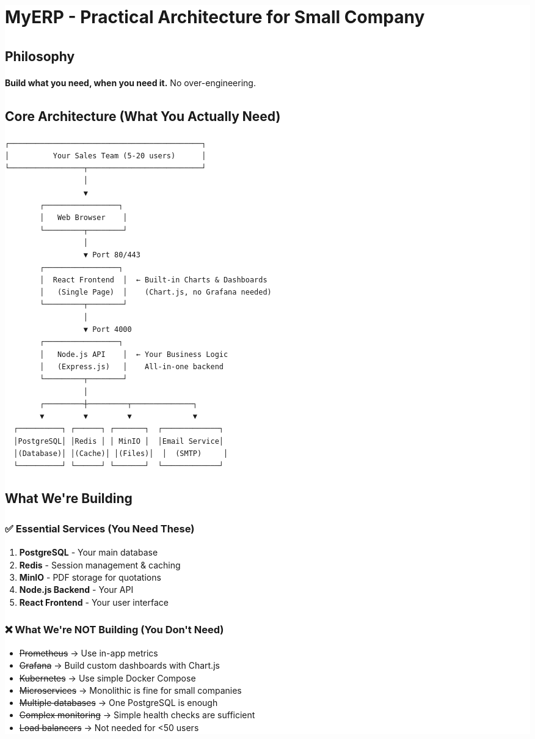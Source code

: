 # MyERP - Practical Architecture for Small Company

## Philosophy
**Build what you need, when you need it.** No over-engineering.

## Core Architecture (What You Actually Need)

```
┌────────────────────────────────────────────┐
│          Your Sales Team (5-20 users)      │
└─────────────────┬──────────────────────────┘
                  │
                  ▼
        ┌─────────────────┐
        │   Web Browser    │
        └─────────┬────────┘
                  │
                  ▼ Port 80/443
        ┌─────────────────┐
        │  React Frontend  │  ← Built-in Charts & Dashboards
        │   (Single Page)  │    (Chart.js, no Grafana needed)
        └─────────┬────────┘
                  │
                  ▼ Port 4000
        ┌─────────────────┐
        │   Node.js API    │  ← Your Business Logic
        │   (Express.js)   │    All-in-one backend
        └─────────┬────────┘
                  │
        ┌─────────┼─────────┬──────────────┐
        ▼         ▼         ▼              ▼
  ┌──────────┐ ┌──────┐ ┌───────┐  ┌─────────────┐
  │PostgreSQL│ │Redis │ │ MinIO │  │Email Service│
  │(Database)│ │(Cache)│ │(Files)│  │  (SMTP)     │
  └──────────┘ └──────┘ └───────┘  └─────────────┘
```

## What We're Building

### ✅ Essential Services (You Need These)
1. **PostgreSQL** - Your main database
2. **Redis** - Session management & caching
3. **MinIO** - PDF storage for quotations
4. **Node.js Backend** - Your API
5. **React Frontend** - Your user interface

### ❌ What We're NOT Building (You Don't Need)
- ~~Prometheus~~ → Use in-app metrics
- ~~Grafana~~ → Build custom dashboards with Chart.js
- ~~Kubernetes~~ → Use simple Docker Compose
- ~~Microservices~~ → Monolithic is fine for small companies
- ~~Multiple databases~~ → One PostgreSQL is enough
- ~~Complex monitoring~~ → Simple health checks are sufficient
- ~~Load balancers~~ → Not needed for <50 users

